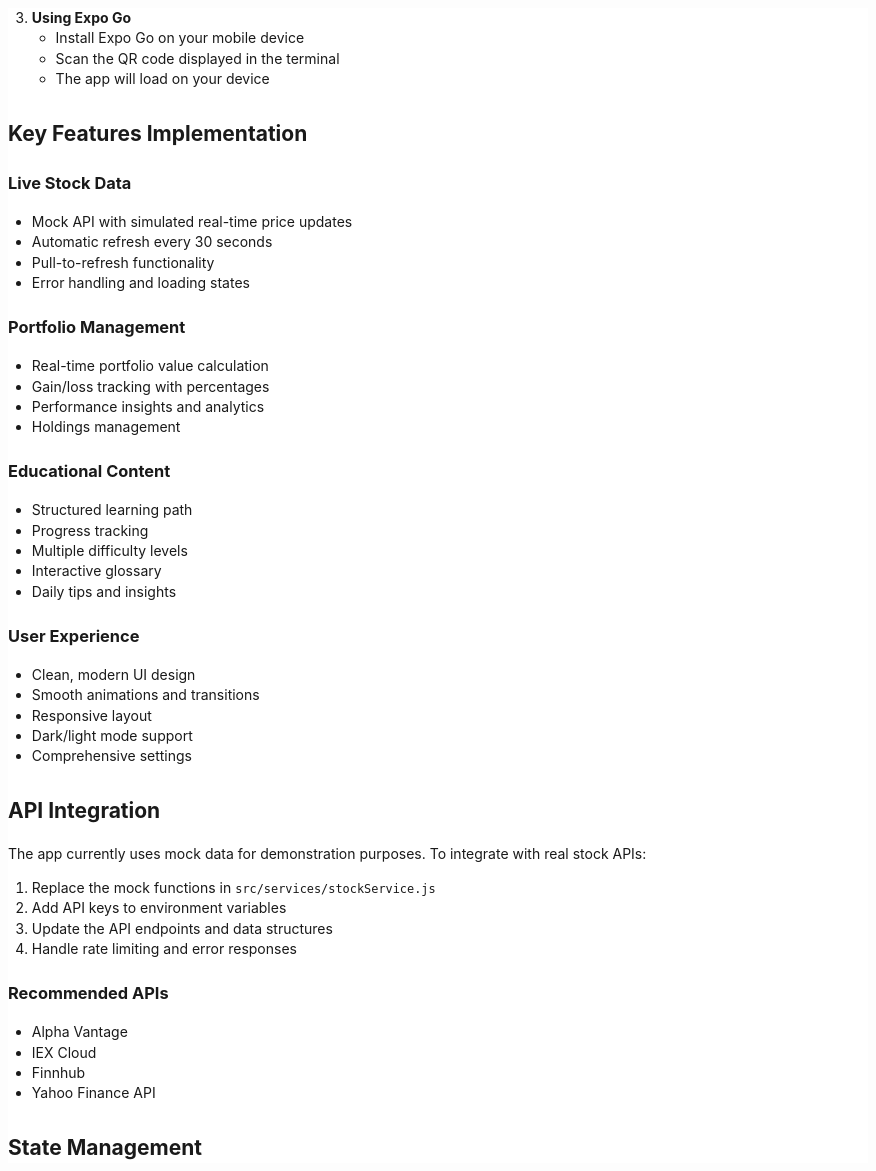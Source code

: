 3. **Using Expo Go**
   - Install Expo Go on your mobile device
   - Scan the QR code displayed in the terminal
   - The app will load on your device

## Key Features Implementation

### Live Stock Data
- Mock API with simulated real-time price updates
- Automatic refresh every 30 seconds
- Pull-to-refresh functionality
- Error handling and loading states

### Portfolio Management
- Real-time portfolio value calculation
- Gain/loss tracking with percentages
- Performance insights and analytics
- Holdings management

### Educational Content
- Structured learning path
- Progress tracking
- Multiple difficulty levels
- Interactive glossary
- Daily tips and insights

### User Experience
- Clean, modern UI design
- Smooth animations and transitions
- Responsive layout
- Dark/light mode support
- Comprehensive settings

## API Integration

The app currently uses mock data for demonstration purposes. To integrate with real stock APIs:

1. Replace the mock functions in `src/services/stockService.js`
2. Add API keys to environment variables
3. Update the API endpoints and data structures
4. Handle rate limiting and error responses

### Recommended APIs
- Alpha Vantage
- IEX Cloud
- Finnhub
- Yahoo Finance API

## State Management
